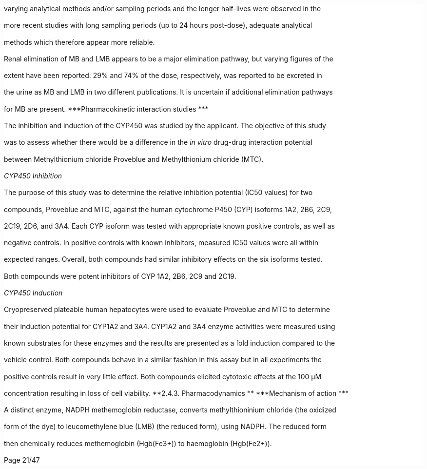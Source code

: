 varying analytical methods and/or sampling periods and the longer half-lives were observed in the

more recent studies with long sampling periods (up to 24 hours post-dose), adequate analytical

methods which therefore appear more reliable.

Renal elimination of MB and LMB appears to be a major elimination pathway, but varying figures of the

extent have been reported: 29% and 74% of the dose, respectively, was reported to be excreted in

the urine as MB and LMB in two different publications. It is uncertain if additional elimination pathways

for MB are present. ***Pharmacokinetic interaction studies ***

The inhibition and induction of the CYP450 was studied by the applicant. The objective of this study

was to assess whether there would be a difference in the *in vitro* drug-drug interaction potential

between Methylthionium chloride Proveblue and Methylthionium chloride (MTC).

*CYP450 Inhibition*

The purpose of this study was to determine the relative inhibition potential (IC50 values) for two

compounds, Proveblue and MTC, against the human cytochrome P450 (CYP) isoforms 1A2, 2B6, 2C9,

2C19, 2D6, and 3A4. Each CYP isoform was tested with appropriate known positive controls, as well as

negative controls. In positive controls with known inhibitors, measured IC50 values were all within

expected ranges. Overall, both compounds had similar inhibitory effects on the six isoforms tested.

Both compounds were potent inhibitors of CYP 1A2, 2B6, 2C9 and 2C19.

*CYP450 Induction*

Cryopreserved plateable human hepatocytes were used to evaluate Proveblue and MTC to determine

their induction potential for CYP1A2 and 3A4. CYP1A2 and 3A4 enzyme activities were measured using

known substrates for these enzymes and the results are presented as a fold induction compared to the

vehicle control. Both compounds behave in a similar fashion in this assay but in all experiments the

positive controls result in very little effect. Both compounds elicited cytotoxic effects at the 100 μM

concentration resulting in loss of cell viability. **2.4.3. Pharmacodynamics ** ***Mechanism of action ***

A distinct enzyme, NADPH methemoglobin reductase, converts methylthioninium chloride (the oxidized

form of the dye) to leucomethylene blue (LMB) (the reduced form), using NADPH. The reduced form

then chemically reduces methemoglobin (Hgb(Fe3+)) to haemoglobin (Hgb(Fe2+)).

Page 21/47
